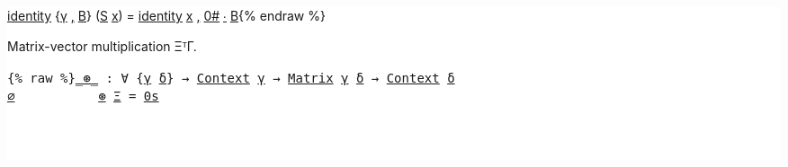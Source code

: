 <a id="2828" href="{% endraw %}{{ site.baseurl }}{% link out/plfa/Quantitative.md %}{% raw %}#2761" class="Function">identity</a> <a id="2837" class="Symbol">{</a><a id="2838" href="{% endraw %}{{ site.baseurl }}{% link out/plfa/Quantitative.md %}{% raw %}#2838" class="Bound">γ</a> <a id="2840" href="{% endraw %}{{ site.baseurl }}{% link out/plfa/Quantitative.md %}{% raw %}#1554" class="InductiveConstructor Operator">,</a> <a id="2842" href="{% endraw %}{{ site.baseurl }}{% link out/plfa/Quantitative.md %}{% raw %}#2842" class="Bound">B</a><a id="2843" class="Symbol">}</a> <a id="2845" class="Symbol">(</a><a id="2846" href="{% endraw %}{{ site.baseurl }}{% link out/plfa/Quantitative.md %}{% raw %}#1818" class="InductiveConstructor Operator">S</a> <a id="2848" href="{% endraw %}{{ site.baseurl }}{% link out/plfa/Quantitative.md %}{% raw %}#2848" class="Bound">x</a><a id="2849" class="Symbol">)</a> <a id="2851" class="Symbol">=</a> <a id="2853" href="{% endraw %}{{ site.baseurl }}{% link out/plfa/Quantitative.md %}{% raw %}#2761" class="Function">identity</a> <a id="2862" href="{% endraw %}{{ site.baseurl }}{% link out/plfa/Quantitative.md %}{% raw %}#2848" class="Bound">x</a> <a id="2864" href="{% endraw %}{{ site.baseurl }}{% link out/plfa/Quantitative.md %}{% raw %}#1965" class="InductiveConstructor Operator">,</a> <a id="2866" href="{% endraw %}{{ site.baseurl }}{% link out/plfa/Quantitative.md %}{% raw %}#353" class="Bound">0#</a> <a id="2869" href="{% endraw %}{{ site.baseurl }}{% link out/plfa/Quantitative.md %}{% raw %}#1965" class="InductiveConstructor Operator">∙</a> <a id="2871" href="{% endraw %}{{ site.baseurl }}{% link out/plfa/Quantitative.md %}{% raw %}#2842" class="Bound">B</a>{% endraw %}</pre>

Matrix-vector multiplication ΞᵀΓ.

<pre class="Agda">{% raw %}<a id="_⊛_"></a><a id="2933" href="{% endraw %}{{ site.baseurl }}{% link out/plfa/Quantitative.md %}{% raw %}#2933" class="Function Operator">_⊛_</a> <a id="2937" class="Symbol">:</a> <a id="2939" class="Symbol">∀</a> <a id="2941" class="Symbol">{</a><a id="2942" href="{% endraw %}{{ site.baseurl }}{% link out/plfa/Quantitative.md %}{% raw %}#2942" class="Bound">γ</a> <a id="2944" href="{% endraw %}{{ site.baseurl }}{% link out/plfa/Quantitative.md %}{% raw %}#2944" class="Bound">δ</a><a id="2945" class="Symbol">}</a> <a id="2947" class="Symbol">→</a> <a id="2949" href="{% endraw %}{{ site.baseurl }}{% link out/plfa/Quantitative.md %}{% raw %}#1910" class="Datatype">Context</a> <a id="2957" href="{% endraw %}{{ site.baseurl }}{% link out/plfa/Quantitative.md %}{% raw %}#2942" class="Bound">γ</a> <a id="2959" class="Symbol">→</a> <a id="2961" href="{% endraw %}{{ site.baseurl }}{% link out/plfa/Quantitative.md %}{% raw %}#2636" class="Function">Matrix</a> <a id="2968" href="{% endraw %}{{ site.baseurl }}{% link out/plfa/Quantitative.md %}{% raw %}#2942" class="Bound">γ</a> <a id="2970" href="{% endraw %}{{ site.baseurl }}{% link out/plfa/Quantitative.md %}{% raw %}#2944" class="Bound">δ</a> <a id="2972" class="Symbol">→</a> <a id="2974" href="{% endraw %}{{ site.baseurl }}{% link out/plfa/Quantitative.md %}{% raw %}#1910" class="Datatype">Context</a> <a id="2982" href="{% endraw %}{{ site.baseurl }}{% link out/plfa/Quantitative.md %}{% raw %}#2944" class="Bound">δ</a>
<a id="2984" href="{% endraw %}{{ site.baseurl }}{% link out/plfa/Quantitative.md %}{% raw %}#1945" class="InductiveConstructor">∅</a>           <a id="2996" href="{% endraw %}{{ site.baseurl }}{% link out/plfa/Quantitative.md %}{% raw %}#2933" class="Function Operator">⊛</a> <a id="2998" href="{% endraw %}{{ site.baseurl }}{% link out/plfa/Quantitative.md %}{% raw %}#2998" class="Bound">Ξ</a> <a id="3000" class="Symbol">=</a> <a id="3002" href="{% endraw %}{{ site.baseurl }}{% link out/plfa/Quantitative.md %}{% raw %}#2333" class="Function">0s</a>